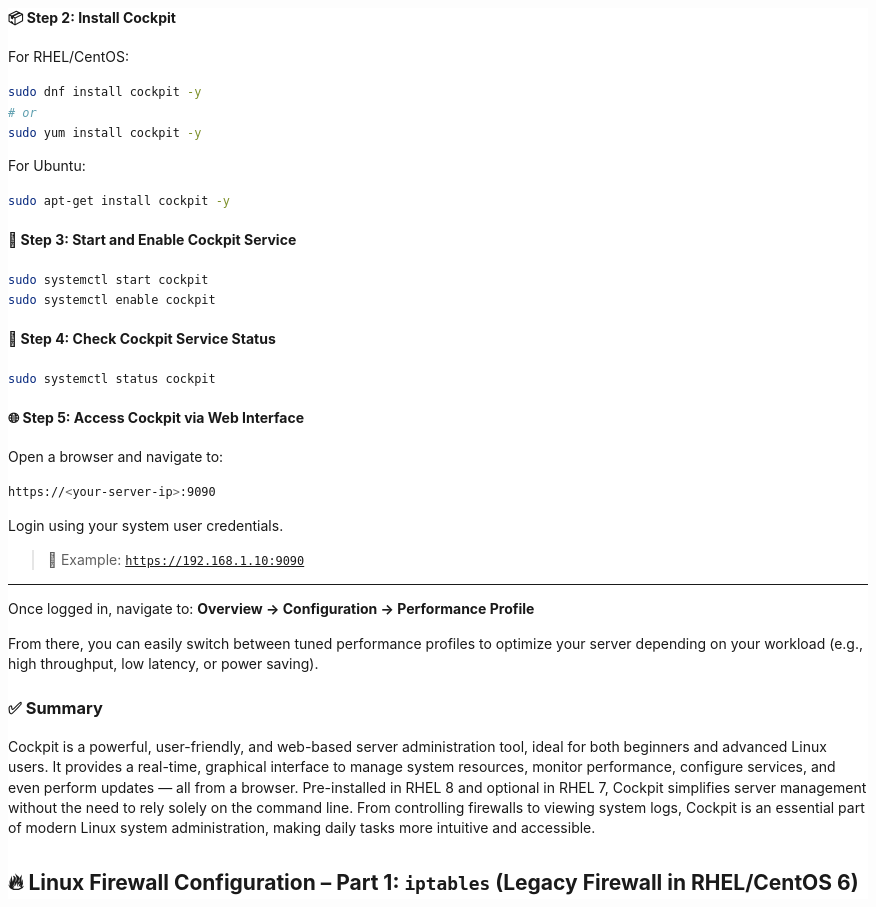 #### 📦 Step 2: Install Cockpit

For RHEL/CentOS:

```bash
sudo dnf install cockpit -y
# or
sudo yum install cockpit -y
```

For Ubuntu:

```bash
sudo apt-get install cockpit -y
```

#### 🚀 Step 3: Start and Enable Cockpit Service

```bash
sudo systemctl start cockpit
sudo systemctl enable cockpit
```

#### 🧾 Step 4: Check Cockpit Service Status

```bash
sudo systemctl status cockpit
```

#### 🌐 Step 5: Access Cockpit via Web Interface

Open a browser and navigate to:

```bash
https://<your-server-ip>:9090
```

Login using your system user credentials.

> 📝 Example: [`https://192.168.1.10:9090`](https://192.168.1.10:9090)

---

Once logged in, navigate to: **Overview → Configuration → Performance Profile**

From there, you can easily switch between tuned performance profiles to optimize your server depending on your workload (e.g., high throughput, low latency, or power saving).

### ✅ **Summary**

Cockpit is a powerful, user-friendly, and web-based server administration tool, ideal for both beginners and advanced Linux users. It provides a real-time, graphical interface to manage system resources, monitor performance, configure services, and even perform updates — all from a browser. Pre-installed in RHEL 8 and optional in RHEL 7, Cockpit simplifies server management without the need to rely solely on the command line. From controlling firewalls to viewing system logs, Cockpit is an essential part of modern Linux system administration, making daily tasks more intuitive and accessible.

## 🔥 Linux Firewall Configuration – Part 1: `iptables` (Legacy Firewall in RHEL/CentOS 6)
